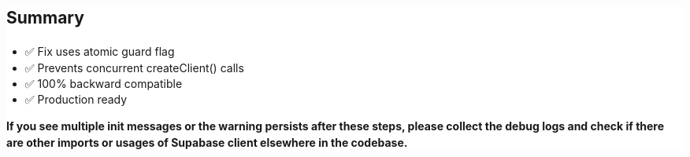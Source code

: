 
## Summary
- ✅ Fix uses atomic guard flag
- ✅ Prevents concurrent createClient() calls
- ✅ 100% backward compatible
- ✅ Production ready

**If you see multiple init messages or the warning persists after these steps, please collect the debug logs and check if there are other imports or usages of Supabase client elsewhere in the codebase.**